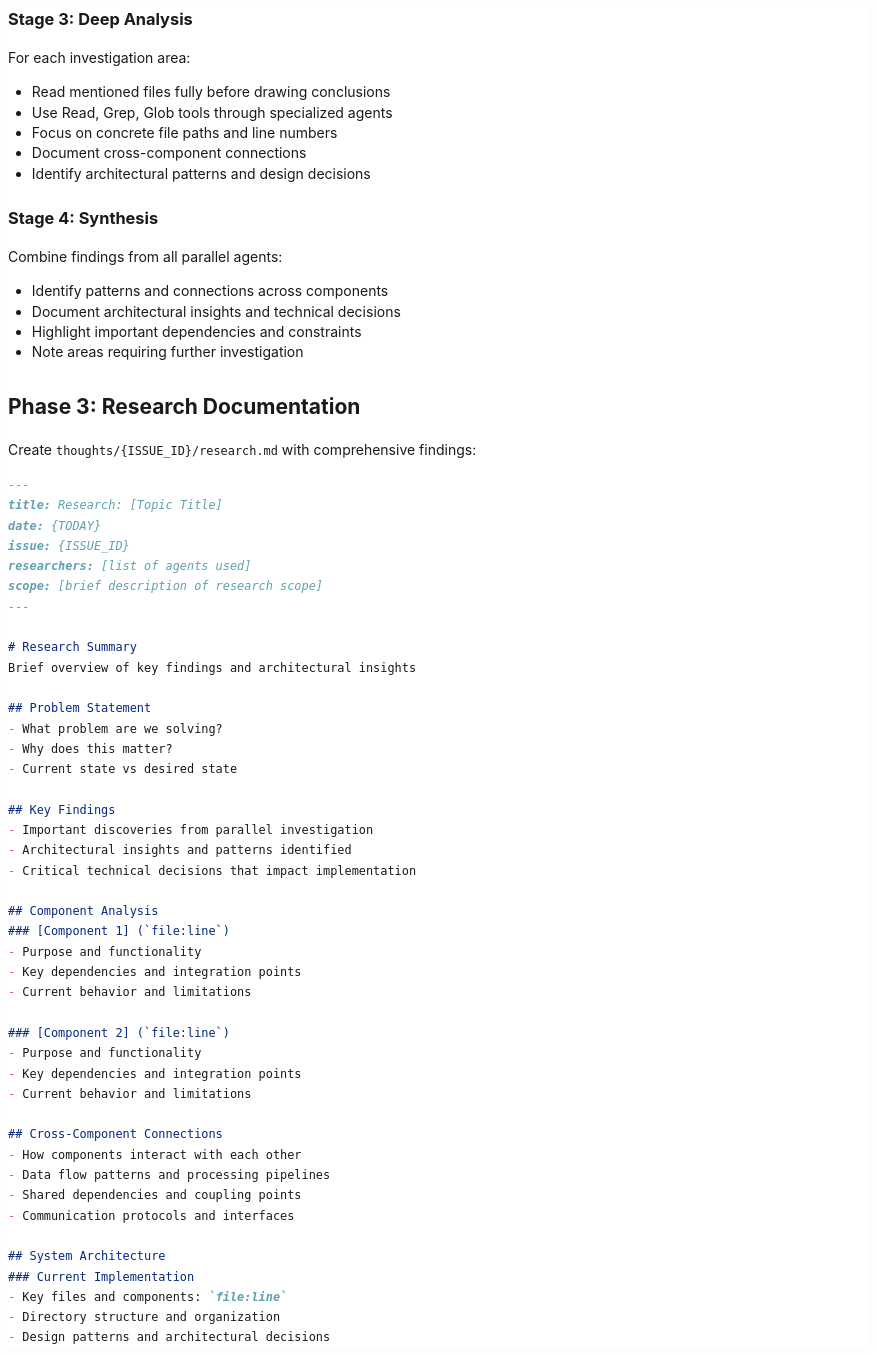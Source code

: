 ### Stage 3: Deep Analysis
For each investigation area:
- Read mentioned files fully before drawing conclusions
- Use Read, Grep, Glob tools through specialized agents
- Focus on concrete file paths and line numbers
- Document cross-component connections
- Identify architectural patterns and design decisions

### Stage 4: Synthesis
Combine findings from all parallel agents:
- Identify patterns and connections across components
- Document architectural insights and technical decisions
- Highlight important dependencies and constraints
- Note areas requiring further investigation

## Phase 3: Research Documentation

Create `thoughts/{ISSUE_ID}/research.md` with comprehensive findings:

```markdown
---
title: Research: [Topic Title]
date: {TODAY}
issue: {ISSUE_ID}
researchers: [list of agents used]
scope: [brief description of research scope]
---

# Research Summary
Brief overview of key findings and architectural insights

## Problem Statement
- What problem are we solving?
- Why does this matter?
- Current state vs desired state

## Key Findings
- Important discoveries from parallel investigation
- Architectural insights and patterns identified
- Critical technical decisions that impact implementation

## Component Analysis
### [Component 1] (`file:line`)
- Purpose and functionality
- Key dependencies and integration points
- Current behavior and limitations

### [Component 2] (`file:line`)
- Purpose and functionality  
- Key dependencies and integration points
- Current behavior and limitations

## Cross-Component Connections
- How components interact with each other
- Data flow patterns and processing pipelines
- Shared dependencies and coupling points
- Communication protocols and interfaces

## System Architecture
### Current Implementation
- Key files and components: `file:line`
- Directory structure and organization
- Design patterns and architectural decisions
```
